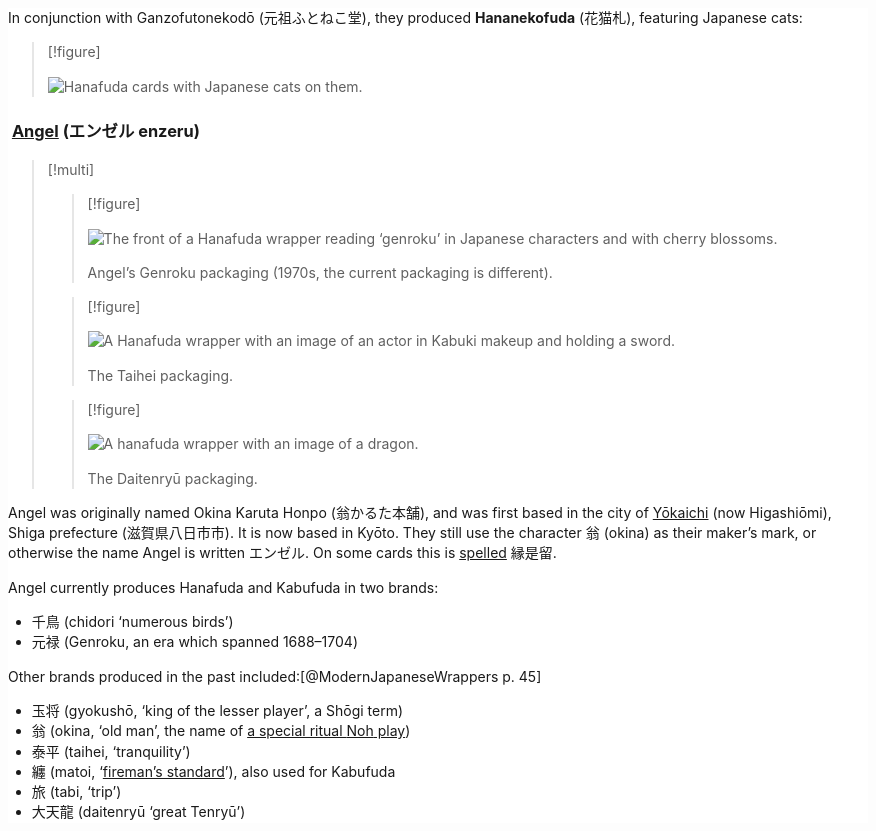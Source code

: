 In conjunction with <span class="noun" lang="ja-Latn">Ganzo&shy;futo&shy;neko&shy;dō</span> (<span lang="ja">元祖ふとねこ堂</span>), they produced <strong><span class="noun" lang="ja-Latn">Hana&shy;neko&shy;fuda</span></strong> (<span lang="ja">花猫札</span>), featuring Japanese cats:

> [!figure]
>
> ![Hanafuda cards with Japanese cats on them.](OishiTengudo_Cat.jpg)

### <img src='/small-images/angel-logo.svg' alt="" class="inline-img" /> <a id="angel-enzeru" href="http://www.angelplayingcards.com/product/hana.php">Angel</a> (<span lang="ja">エンゼル</span> <span lang="ja-Latn">enzeru</span>)

> [!multi]
> > [!figure]
> >
> > ![The front of a Hanafuda wrapper reading ‘genroku’ in Japanese characters and with cherry blossoms.](AngelGenroku.jpg)
> >
> > Angel’s <span lang="ja-Latn">Genroku</span> packaging (1970s, the current packaging is different).
>
> > [!figure]
> >
> > ![A Hanafuda wrapper with an image of an actor in Kabuki makeup and holding a sword.](Angel_Taihei.jpg)
> >
> > The <span lang="ja-Latn">Taihei</span> packaging.
>
> > [!figure]
> >
> > ![A hanafuda wrapper with an image of a dragon.](Angel_Daitenryu.jpg)
> >
> > The <span lang="ja-Latn">Daitenryū</span> packaging.

Angel was originally named <span class="noun" lang="ja-Latn">Okina Karuta Honpo</span> (<span lang="ja">翁かるた本舗</span>), and was first based in the city of [<span class="noun" lang="ja-Latn">Yōkaichi</span>](https://en.wikipedia.org/wiki/Y%C5%8Dkaichi,_Shiga) (now <span class="noun" lang="ja-Latn">Higashiōmi</span>), <span class="noun" lang="ja-Latn">Shiga</span> prefecture (<span lang="ja">滋賀県八日市市</span>). It is now based in <span class="noun" lang="ja-Latn">Kyōto</span>. They still use the character <span lang="ja">翁 </span> (<span lang="ja-Latn">okina</span>) as their maker’s mark, or otherwise the name Angel is written <span lang="ja">エンゼル</span>. On some cards this is [spelled](https://en.wikipedia.org/wiki/Ateji) <span lang="ja">縁是留</span>.

Angel currently produces <span class="noun" lang="ja-Latn">Hanafuda</span> and <span class="noun" lang="ja-Latn">Kabufuda</span> in two brands:

* <span lang="ja">千鳥</span> (<span lang="ja-Latn">chidori</span> ‘numerous birds’)
* <span lang="ja">元禄</span> (<span lang="ja-Latn">Genroku</span>, an era which spanned 1688–1704)

Other brands produced in the past included:[@ModernJapaneseWrappers p. 45]

* <span lang="ja">玉将</span> (<span lang="ja-Latn">gyokushō</span>, ‘king of the lesser player’, a <span class="noun" lang="ja-Latn">Shōgi</span> term)
* <span lang="ja">翁</span> (<span lang="ja-Latn">okina</span>, ‘old man’, the name of [a special ritual <span class="noun" lang="ja-Latn">Noh</span> play](https://www.the-noh.com/en/plays/data/program_067.html))
* <span lang="ja">泰平</span> (<span lang="ja-Latn">taihei</span>, ‘tranquility’)
* <span lang="ja">纏</span> (<span lang="ja-Latn">matoi</span>, ‘[fireman’s standard](https://en.wikipedia.org/wiki/Matoi)’), also used for <span class="noun" lang="ja-Latn">Kabufuda</span>
* <span lang="ja">旅</span> (<span lang="ja-Latn">tabi</span>, ‘trip’)
* <span lang="ja">大天龍</span> (<span lang="ja-Latn">daitenryū</span> ‘great <span class="noun" lang="ja-Latn">Tenryū</span>’)


[^direction]: Also be aware that Japanese can be written in either direction; @OstasiatischeSpielkarten [p. 136] describes a deck made by a mysterious manufacturer named ‘<span class="noun" lang="ja-Latn">Dōtennin</span>’!
[^osaka]: There was also an <span class="noun" lang="ja-Latn">Ōsaka</span>-based <span class="noun" lang="ja-Latn">Matsui Tengudō</span>, started by the younger brother of <span class="noun" lang="ja-Latn">Matsui Shigejiro</span>, which had actually opened before the <span class="noun" lang="ja-Latn">Kyōto</span> branch. It used the same manufacturer’s mark and existed in 1914[@JapaneseBusinessmen1914 p. 219] but closed after the second generation.